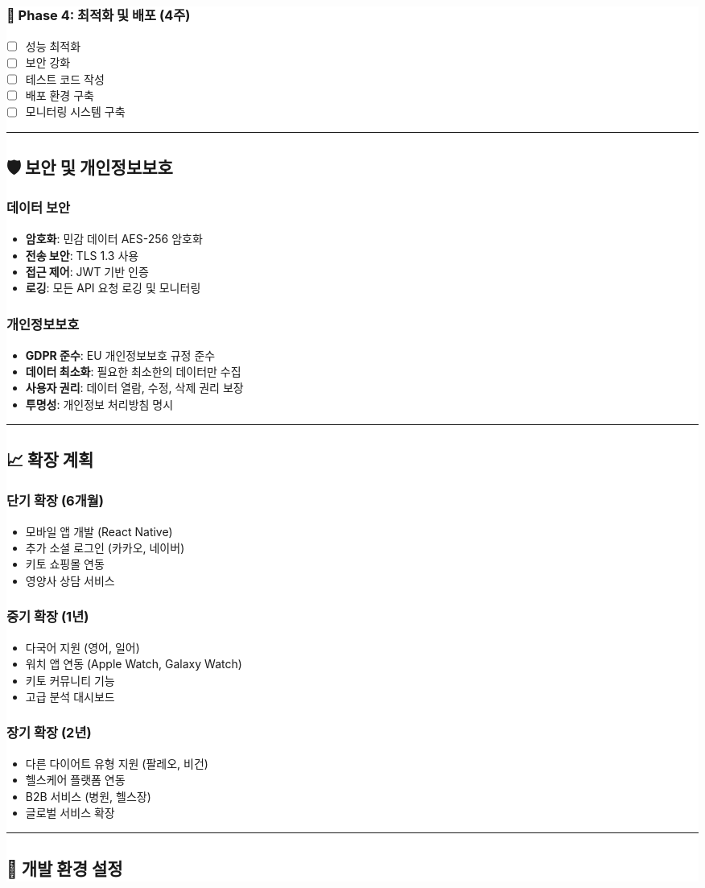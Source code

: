 ### 🚀 Phase 4: 최적화 및 배포 (4주)
- [ ] 성능 최적화
- [ ] 보안 강화
- [ ] 테스트 코드 작성
- [ ] 배포 환경 구축
- [ ] 모니터링 시스템 구축

---

## 🛡️ 보안 및 개인정보보호

### 데이터 보안
- **암호화**: 민감 데이터 AES-256 암호화
- **전송 보안**: TLS 1.3 사용
- **접근 제어**: JWT 기반 인증
- **로깅**: 모든 API 요청 로깅 및 모니터링

### 개인정보보호
- **GDPR 준수**: EU 개인정보보호 규정 준수
- **데이터 최소화**: 필요한 최소한의 데이터만 수집
- **사용자 권리**: 데이터 열람, 수정, 삭제 권리 보장
- **투명성**: 개인정보 처리방침 명시

---

## 📈 확장 계획

### 단기 확장 (6개월)
- 모바일 앱 개발 (React Native)
- 추가 소셜 로그인 (카카오, 네이버)
- 키토 쇼핑몰 연동
- 영양사 상담 서비스

### 중기 확장 (1년)
- 다국어 지원 (영어, 일어)
- 워치 앱 연동 (Apple Watch, Galaxy Watch)
- 키토 커뮤니티 기능
- 고급 분석 대시보드

### 장기 확장 (2년)
- 다른 다이어트 유형 지원 (팔레오, 비건)
- 헬스케어 플랫폼 연동
- B2B 서비스 (병원, 헬스장)
- 글로벌 서비스 확장

---

## 🔧 개발 환경 설정
